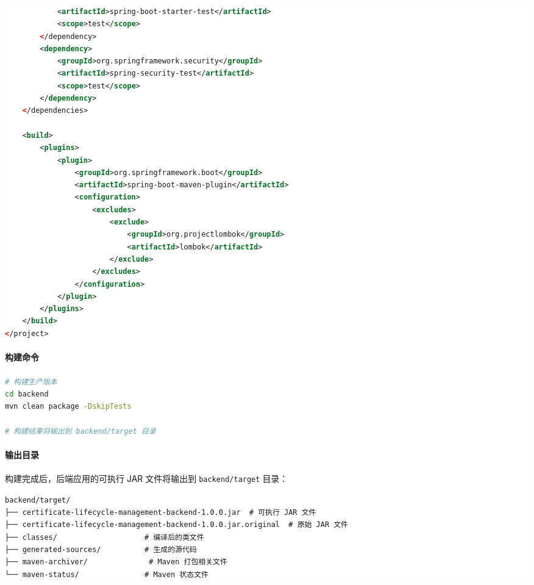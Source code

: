 ```xml
            <artifactId>spring-boot-starter-test</artifactId>
            <scope>test</scope>
        </dependency>
        <dependency>
            <groupId>org.springframework.security</groupId>
            <artifactId>spring-security-test</artifactId>
            <scope>test</scope>
        </dependency>
    </dependencies>
    
    <build>
        <plugins>
            <plugin>
                <groupId>org.springframework.boot</groupId>
                <artifactId>spring-boot-maven-plugin</artifactId>
                <configuration>
                    <excludes>
                        <exclude>
                            <groupId>org.projectlombok</groupId>
                            <artifactId>lombok</artifactId>
                        </exclude>
                    </excludes>
                </configuration>
            </plugin>
        </plugins>
    </build>
</project>
```

#### 构建命令

```bash
# 构建生产版本
cd backend
mvn clean package -DskipTests

# 构建结果将输出到 backend/target 目录
```

#### 输出目录

构建完成后，后端应用的可执行 JAR 文件将输出到 `backend/target` 目录：

```
backend/target/
├── certificate-lifecycle-management-backend-1.0.0.jar  # 可执行 JAR 文件
├── certificate-lifecycle-management-backend-1.0.0.jar.original  # 原始 JAR 文件
├── classes/                    # 编译后的类文件
├── generated-sources/          # 生成的源代码
├── maven-archiver/              # Maven 打包相关文件
└── maven-status/               # Maven 状态文件
```
